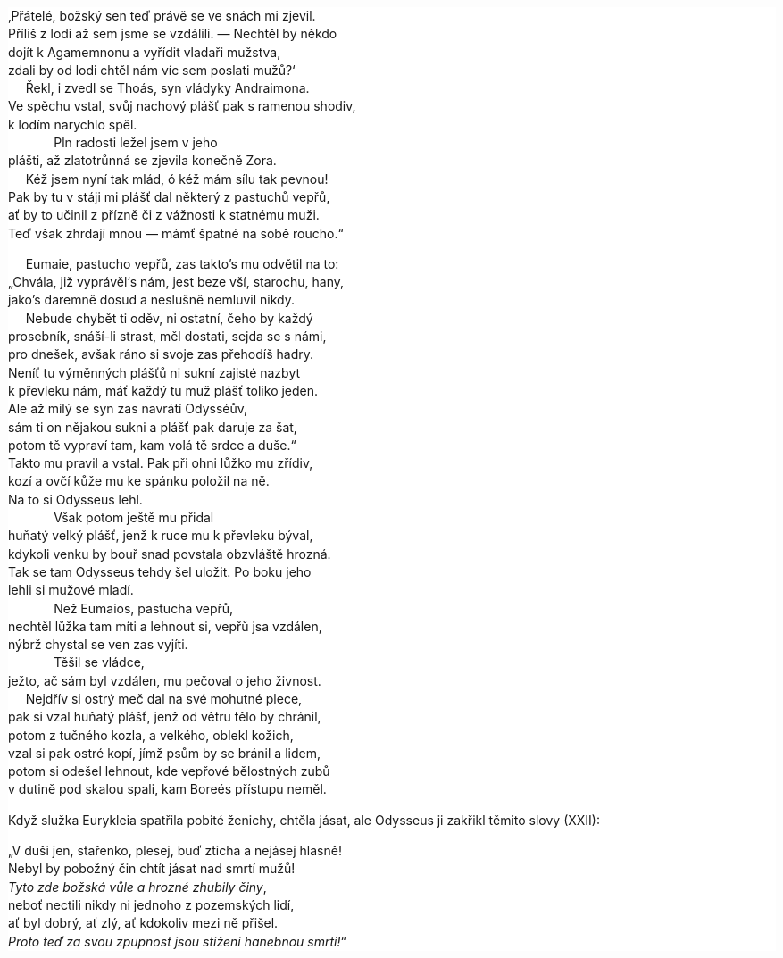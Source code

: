 ‚Přátelé, božský sen teď právě se ve snách mi zjevil.  
Příliš z lodi až sem jsme se vzdálili. — Nechtěl by někdo  
dojít k Agamemnonu a vyřídit vladaři mužstva,  
zdali by od lodi chtěl nám víc sem poslati mužů?‘  
     Řekl, i zvedl se Thoás, syn vládyky Andraimona.  
Ve spěchu vstal, svůj nachový plášť pak s ramenou shodiv,  
k lodím narychlo spěl.  
             Pln radosti ležel jsem v jeho  
plášti, až zlatotrůnná se zjevila konečně Zora.  
     Kéž jsem nyní tak mlád, ó kéž mám sílu tak pevnou!  
Pak by tu v stáji mi plášť dal některý z pastuchů vepřů,  
ať by to učinil z přízně či z vážnosti k statnému muži.  
Teď však zhrdají mnou — mámť špatné na sobě roucho.“

     Eumaie, pastucho vepřů, zas takto’s mu odvětil na to:  
„Chvála, již vyprávěl‘s nám, jest beze vší, starochu, hany,  
jako’s daremně dosud a neslušně nemluvil nikdy.  
     Nebude chybět ti oděv, ni ostatní, čeho by každý  
prosebník, snáší-li strast, měl dostati, sejda se s námi,  
pro dnešek, avšak ráno si svoje zas přehodíš hadry.  
Neníť tu výměnných plášťů ni sukní zajisté nazbyt  
k převleku nám, máť každý tu muž plášť toliko jeden.  
Ale až milý se syn zas navrátí Odysséův,  
sám ti on nějakou sukni a plášť pak daruje za šat,  
potom tě vypraví tam, kam volá tě srdce a duše.“  
Takto mu pravil a vstal. Pak při ohni lůžko mu zřídiv,  
kozí a ovčí kůže mu ke spánku položil na ně.  
Na to si Odysseus lehl.  
             Však potom ještě mu přidal  
huňatý velký plášť, jenž k ruce mu k převleku býval,  
kdykoli venku by bouř snad povstala obzvláště hrozná.  
Tak se tam Odysseus tehdy šel uložit. Po boku jeho  
lehli si mužové mladí.  
             Než Eumaios, pastucha vepřů,  
nechtěl lůžka tam míti a lehnout si, vepřů jsa vzdálen,  
nýbrž chystal se ven zas vyjíti.  
             Těšil se vládce,  
ježto, ač sám byl vzdálen, mu pečoval o jeho živnost.  
     Nejdřív si ostrý meč dal na své mohutné plece,  
pak si vzal huňatý plášť, jenž od větru tělo by chránil,  
potom z tučného kozla, a velkého, oblekl kožich,  
vzal si pak ostré kopí, jímž psům by se bránil a lidem,  
potom si odešel lehnout, kde vepřové bělostných zubů  
v dutině pod skalou spali, kam Boreés přístupu neměl.

</section>

[^1]: Laichterova sbírka krásného písemnictví XI. _Povídky_ Bjørnstjerna Bjørnsona. Řada II. Str. 171.

[^2]: A. Roemer v _Homerische Aufsatze_ 1913 dovozuje, že Odysseia má ráz demokratický a dělnický a že byla určena drobnému lidu, nikoli šlechtě.

[^3]: Dojem tento mění se v jistotu, jestliže uvážíme některá místa v Odysseii:

Když služka Eurykleia spatřila pobité ženichy, chtěla jásat, ale Odysseus ji zakřikl těmito slovy (XXII):

„V duši jen, stařenko, plesej, buď zticha a nejásej hlasně!  
Nebyl by pobožný čin chtít jásat nad smrtí mužů!  
_Tyto zde božská vůle a hrozné zhubily činy_,  
neboť nectili nikdy ni jednoho z pozemských lidí,  
ať byl dobrý, ať zlý, ať kdokoliv mezi ně přišel.  
_Proto teď za svou zpupnost jsou stiženi hanebnou smrtí!_“


[^4]: Vizme, co praví starý král Láertés cizinci (Odysséovi), když se ho tázal, zdali tato země jest Ithaké (XXIV):
[^5]: Píšeme obšírněji o Télemachii nejen proto, že bývá vyhlašována za část později přidanou od cizího básníka, nýbrž i proto, že pochopením této části lze pochopit celek.
[^6]: Zpěv II, III a IV.
[^7]: Zpěv VII, VIII a IX.
[^8]: Zpěv IX, X, XI a XII.
[^9]: Zpěv X, XI.
[^10]: Zpěv XI.
[^11]: Zpěv XI, XII.
[^12]: Zpěv XV, XVI.
[^13]: Zpěv XVII–XXIII.